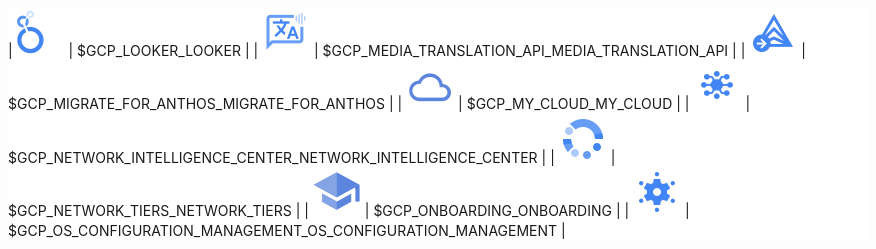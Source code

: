| ![$GCP_LOCAL_SSD_LOCAL_SSD](google-cloud-icons%2Flocal_ssd%2Flocal_ssd.svg) | \$GCP_LOCAL_SSD_LOCAL_SSD |
| ![$GCP_LOOKER_LOOKER](google-cloud-icons%2Flooker%2Flooker.svg) | \$GCP_LOOKER_LOOKER |
| ![$GCP_MANAGED_SERVICE_FOR_MICROSOFT_ACTIVE_DIRECTORY_MANAGED_SERVICE_FOR_MICROSOFT_ACTIVE_DIRECTORY](google-cloud-icons%2Fmanaged_service_for_microsoft_active_directory%2Fmanaged_service_for_microsoft_active_directory.svg) | \$GCP_MANAGED_SERVICE_FOR_MICROSOFT_ACTIVE_DIRECTORY_MANAGED_SERVICE_FOR_MICROSOFT_ACTIVE_DIRECTORY |
| ![$GCP_MEDIA_TRANSLATION_API_MEDIA_TRANSLATION_API](google-cloud-icons%2Fmedia_translation_api%2Fmedia_translation_api.svg) | \$GCP_MEDIA_TRANSLATION_API_MEDIA_TRANSLATION_API |
| ![$GCP_MEMORYSTORE_MEMORYSTORE](google-cloud-icons%2Fmemorystore%2Fmemorystore.svg) | \$GCP_MEMORYSTORE_MEMORYSTORE |
| ![$GCP_MIGRATE_FOR_ANTHOS_MIGRATE_FOR_ANTHOS](google-cloud-icons%2Fmigrate_for_anthos%2Fmigrate_for_anthos.svg) | \$GCP_MIGRATE_FOR_ANTHOS_MIGRATE_FOR_ANTHOS |
| ![$GCP_MIGRATE_FOR_COMPUTE_ENGINE_MIGRATE_FOR_COMPUTE_ENGINE](google-cloud-icons%2Fmigrate_for_compute_engine%2Fmigrate_for_compute_engine.svg) | \$GCP_MIGRATE_FOR_COMPUTE_ENGINE_MIGRATE_FOR_COMPUTE_ENGINE |
| ![$GCP_MY_CLOUD_MY_CLOUD](google-cloud-icons%2Fmy_cloud%2Fmy_cloud.svg) | \$GCP_MY_CLOUD_MY_CLOUD |
| ![$GCP_NETWORK_CONNECTIVITY_CENTER_NETWORK_CONNECTIVITY_CENTER](google-cloud-icons%2Fnetwork_connectivity_center%2Fnetwork_connectivity_center.svg) | \$GCP_NETWORK_CONNECTIVITY_CENTER_NETWORK_CONNECTIVITY_CENTER |
| ![$GCP_NETWORK_INTELLIGENCE_CENTER_NETWORK_INTELLIGENCE_CENTER](google-cloud-icons%2Fnetwork_intelligence_center%2Fnetwork_intelligence_center.svg) | \$GCP_NETWORK_INTELLIGENCE_CENTER_NETWORK_INTELLIGENCE_CENTER |
| ![$GCP_NETWORK_SECURITY_NETWORK_SECURITY](google-cloud-icons%2Fnetwork_security%2Fnetwork_security.svg) | \$GCP_NETWORK_SECURITY_NETWORK_SECURITY |
| ![$GCP_NETWORK_TIERS_NETWORK_TIERS](google-cloud-icons%2Fnetwork_tiers%2Fnetwork_tiers.svg) | \$GCP_NETWORK_TIERS_NETWORK_TIERS |
| ![$GCP_NETWORK_TOPOLOGY_NETWORK_TOPOLOGY](google-cloud-icons%2Fnetwork_topology%2Fnetwork_topology.svg) | \$GCP_NETWORK_TOPOLOGY_NETWORK_TOPOLOGY |
| ![$GCP_ONBOARDING_ONBOARDING](google-cloud-icons%2Fonboarding%2Fonboarding.svg) | \$GCP_ONBOARDING_ONBOARDING |
| ![$GCP_OS_CONFIGURATION_MANAGEMENT_OS_CONFIGURATION_MANAGEMENT](google-cloud-icons%2Fos_configuration_management%2Fos_configuration_management.svg) | \$GCP_OS_CONFIGURATION_MANAGEMENT_OS_CONFIGURATION_MANAGEMENT |
